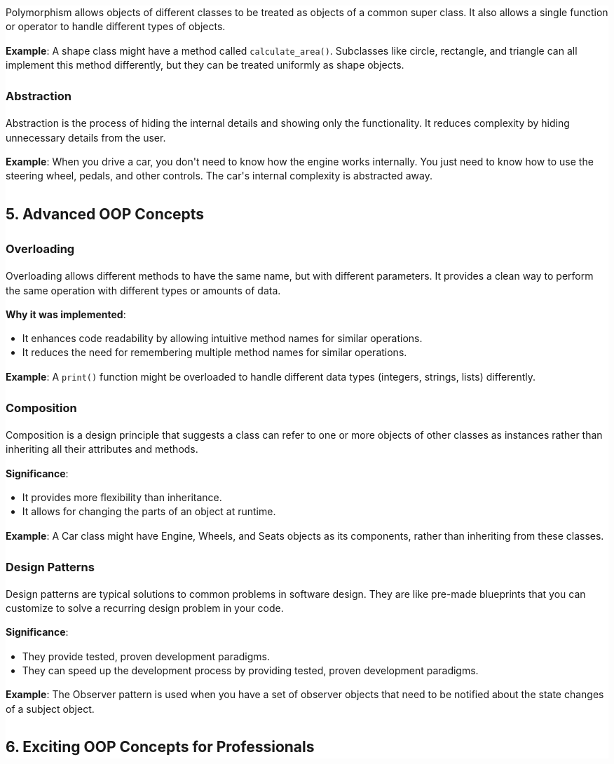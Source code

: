 Polymorphism allows objects of different classes to be treated as objects of a common super class. It also allows a single function or operator to handle different types of objects.

**Example**: A shape class might have a method called `calculate_area()`. Subclasses like circle, rectangle, and triangle can all implement this method differently, but they can be treated uniformly as shape objects.

### Abstraction

Abstraction is the process of hiding the internal details and showing only the functionality. It reduces complexity by hiding unnecessary details from the user.

**Example**: When you drive a car, you don't need to know how the engine works internally. You just need to know how to use the steering wheel, pedals, and other controls. The car's internal complexity is abstracted away.

## 5. Advanced OOP Concepts

### Overloading

Overloading allows different methods to have the same name, but with different parameters. It provides a clean way to perform the same operation with different types or amounts of data.

**Why it was implemented**: 
- It enhances code readability by allowing intuitive method names for similar operations.
- It reduces the need for remembering multiple method names for similar operations.

**Example**: A `print()` function might be overloaded to handle different data types (integers, strings, lists) differently.

### Composition

Composition is a design principle that suggests a class can refer to one or more objects of other classes as instances rather than inheriting all their attributes and methods.

**Significance**:
- It provides more flexibility than inheritance.
- It allows for changing the parts of an object at runtime.

**Example**: A Car class might have Engine, Wheels, and Seats objects as its components, rather than inheriting from these classes.

### Design Patterns

Design patterns are typical solutions to common problems in software design. They are like pre-made blueprints that you can customize to solve a recurring design problem in your code.

**Significance**:
- They provide tested, proven development paradigms.
- They can speed up the development process by providing tested, proven development paradigms.

**Example**: The Observer pattern is used when you have a set of observer objects that need to be notified about the state changes of a subject object.

## 6. Exciting OOP Concepts for Professionals

